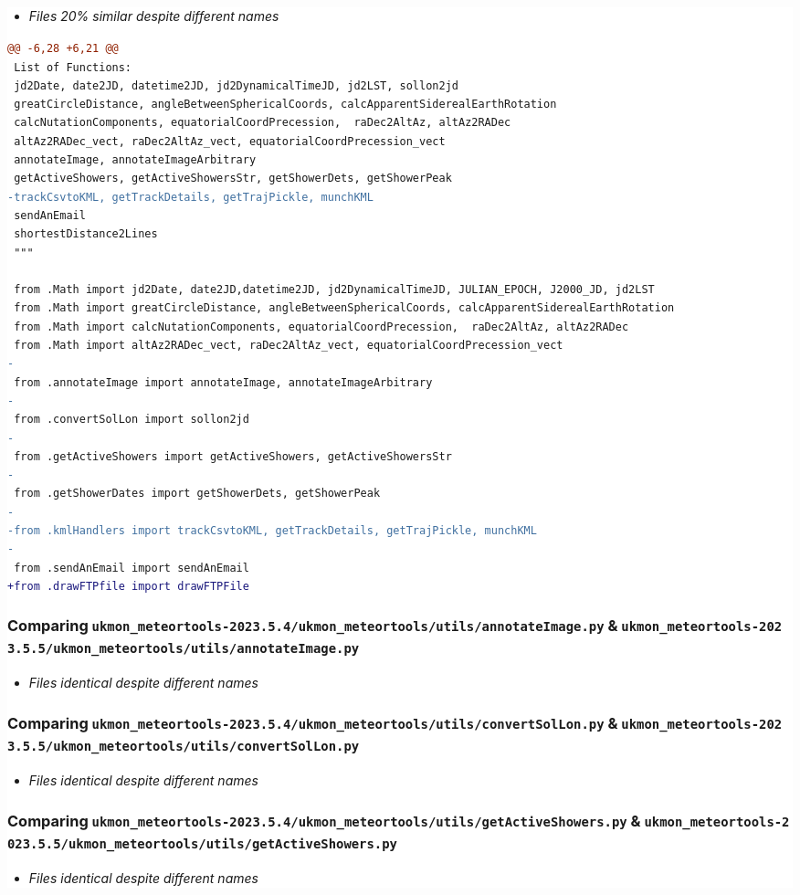  * *Files 20% similar despite different names*

```diff
@@ -6,28 +6,21 @@
 List of Functions:  
 jd2Date, date2JD, datetime2JD, jd2DynamicalTimeJD, jd2LST, sollon2jd  
 greatCircleDistance, angleBetweenSphericalCoords, calcApparentSiderealEarthRotation  
 calcNutationComponents, equatorialCoordPrecession,  raDec2AltAz, altAz2RADec  
 altAz2RADec_vect, raDec2AltAz_vect, equatorialCoordPrecession_vect  
 annotateImage, annotateImageArbitrary  
 getActiveShowers, getActiveShowersStr, getShowerDets, getShowerPeak  
-trackCsvtoKML, getTrackDetails, getTrajPickle, munchKML  
 sendAnEmail  
 shortestDistance2Lines  
 """
 
 from .Math import jd2Date, date2JD,datetime2JD, jd2DynamicalTimeJD, JULIAN_EPOCH, J2000_JD, jd2LST
 from .Math import greatCircleDistance, angleBetweenSphericalCoords, calcApparentSiderealEarthRotation
 from .Math import calcNutationComponents, equatorialCoordPrecession,  raDec2AltAz, altAz2RADec
 from .Math import altAz2RADec_vect, raDec2AltAz_vect, equatorialCoordPrecession_vect
-
 from .annotateImage import annotateImage, annotateImageArbitrary
-
 from .convertSolLon import sollon2jd
-
 from .getActiveShowers import getActiveShowers, getActiveShowersStr
-
 from .getShowerDates import getShowerDets, getShowerPeak
-
-from .kmlHandlers import trackCsvtoKML, getTrackDetails, getTrajPickle, munchKML
-
 from .sendAnEmail import sendAnEmail
+from .drawFTPfile import drawFTPFile
```

### Comparing `ukmon_meteortools-2023.5.4/ukmon_meteortools/utils/annotateImage.py` & `ukmon_meteortools-2023.5.5/ukmon_meteortools/utils/annotateImage.py`

 * *Files identical despite different names*

### Comparing `ukmon_meteortools-2023.5.4/ukmon_meteortools/utils/convertSolLon.py` & `ukmon_meteortools-2023.5.5/ukmon_meteortools/utils/convertSolLon.py`

 * *Files identical despite different names*

### Comparing `ukmon_meteortools-2023.5.4/ukmon_meteortools/utils/getActiveShowers.py` & `ukmon_meteortools-2023.5.5/ukmon_meteortools/utils/getActiveShowers.py`

 * *Files identical despite different names*
